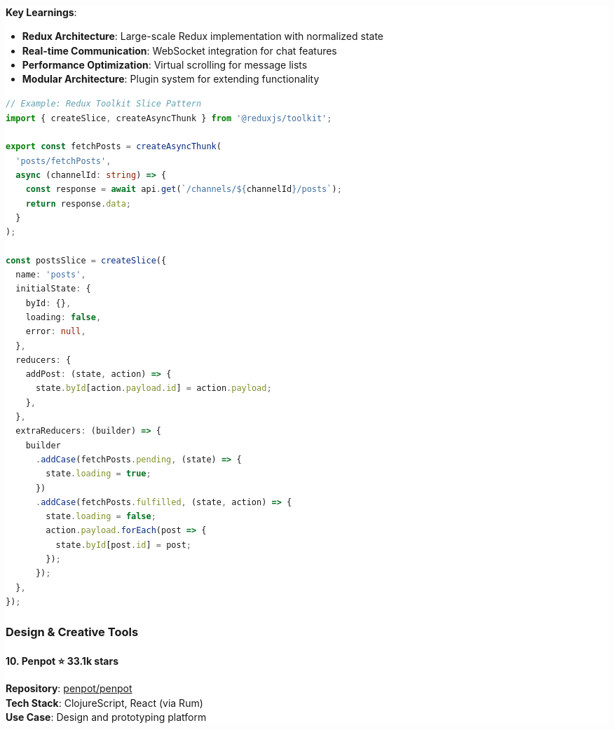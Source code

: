**Key Learnings**:
- **Redux Architecture**: Large-scale Redux implementation with normalized state
- **Real-time Communication**: WebSocket integration for chat features
- **Performance Optimization**: Virtual scrolling for message lists
- **Modular Architecture**: Plugin system for extending functionality

```typescript
// Example: Redux Toolkit Slice Pattern
import { createSlice, createAsyncThunk } from '@reduxjs/toolkit';

export const fetchPosts = createAsyncThunk(
  'posts/fetchPosts',
  async (channelId: string) => {
    const response = await api.get(`/channels/${channelId}/posts`);
    return response.data;
  }
);

const postsSlice = createSlice({
  name: 'posts',
  initialState: {
    byId: {},
    loading: false,
    error: null,
  },
  reducers: {
    addPost: (state, action) => {
      state.byId[action.payload.id] = action.payload;
    },
  },
  extraReducers: (builder) => {
    builder
      .addCase(fetchPosts.pending, (state) => {
        state.loading = true;
      })
      .addCase(fetchPosts.fulfilled, (state, action) => {
        state.loading = false;
        action.payload.forEach(post => {
          state.byId[post.id] = post;
        });
      });
  },
});
```

### **Design & Creative Tools**

#### **10. Penpot** ⭐ 33.1k stars
**Repository**: [penpot/penpot](https://github.com/penpot/penpot)  
**Tech Stack**: ClojureScript, React (via Rum)  
**Use Case**: Design and prototyping platform

